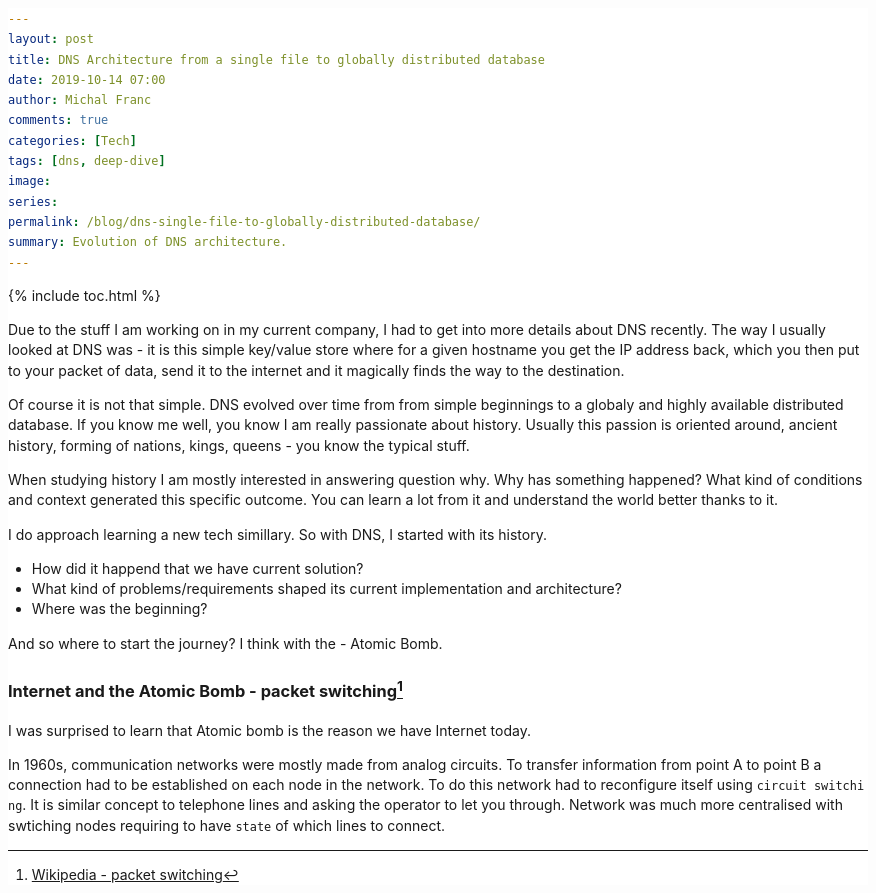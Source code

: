 ```yaml
---
layout: post
title: DNS Architecture from a single file to globally distributed database
date: 2019-10-14 07:00
author: Michal Franc
comments: true
categories: [Tech]
tags: [dns, deep-dive]
image: 
series:
permalink: /blog/dns-single-file-to-globally-distributed-database/
summary: Evolution of DNS architecture.
---
```


{% include toc.html %}

Due to the stuff I am working on in my current company, I had to get into more details about DNS recently. The way I usually looked at DNS was - it is this simple key/value store where for a given hostname you get the IP address back, which you then put to your packet of data, send it to the internet and it magically finds the way to the destination. 

Of course it is not that simple. DNS evolved over time from from simple beginnings to a globaly and highly available distributed database. If you know me well, you know I am really passionate about history. Usually this passion is oriented around, ancient history, forming of nations, kings, queens - you know the typical stuff.

 When studying history I am mostly interested in answering question why. Why has something happened? What kind of conditions and context generated this specific outcome. You can learn a lot from it and understand the world better thanks to it.

I do approach learning a new tech simillary. So with DNS, I started with its history.

- How did it happend that we have current solution?
- What kind of problems/requirements shaped its current implementation and architecture?
- Where was the beginning?

And so where to start the journey? I think with the - Atomic Bomb.

[^packet-switching]:[Wikipedia - packet switching](https://en.wikipedia.org/wiki/Packet_switching)
[^paul-baran-origin-of-internet]:[Rand - Paul Baran and the origins of the Internet](https://www.rand.org/about/history/baran.list.html)
[^paul-baran-line-switching]:[Rand - The Distributed Adaptive Message Block Network](https://www.rand.org/pubs/research_memoranda/RM3638/RM3638.chap3.html)

[^not-used]:[Not Used](http://www.cs.virginia.edu/~jorg/teaching/cs457/slides/Introduction.pdf)


### Internet and the Atomic Bomb - packet switching[^packet-switching]

I was surprised to learn that Atomic bomb is the reason we have Internet today.

In 1960s, communication networks were mostly made from analog circuits. To transfer information from point A to point B a connection had to be established on each node in the network. To do this network had to reconfigure itself using `circuit switching`. It is similar concept to telephone lines and asking the operator to let you through. Network was much more centralised with swtiching nodes requiring to have `state` of which lines to connect.
